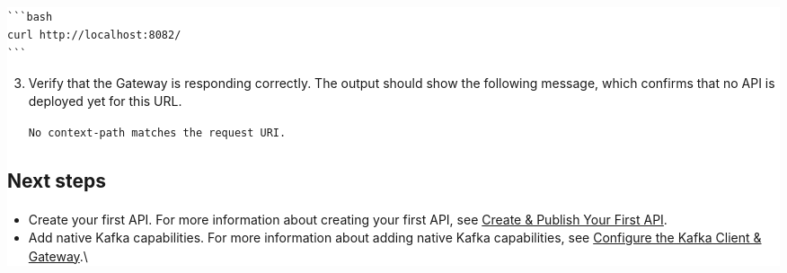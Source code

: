     ```bash
    curl http://localhost:8082/
    ```
3.  Verify that the Gateway is responding correctly. The output should show the following message, which confirms that no API is deployed yet for this URL.

    ```bash
    No context-path matches the request URI.
    ```

## Next steps <a href="#next-steps" id="next-steps"></a>

* Create your first API. For more information about creating your first API, see [Create & Publish Your First API](https://documentation.gravitee.io/apim/how-to-guides/create-and-publish-your-first-api).
* Add native Kafka capabilities. For more information about adding native Kafka capabilities, see [Configure the Kafka Client & Gateway](https://documentation.gravitee.io/apim/kafka-gateway/configure-the-kafka-client-and-gateway).\
